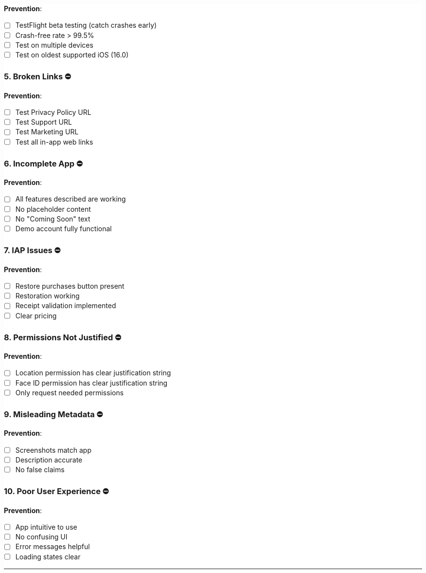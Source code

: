 **Prevention**:

- [ ] TestFlight beta testing (catch crashes early)
- [ ] Crash-free rate > 99.5%
- [ ] Test on multiple devices
- [ ] Test on oldest supported iOS (16.0)

### 5. Broken Links ⛔

**Prevention**:

- [ ] Test Privacy Policy URL
- [ ] Test Support URL
- [ ] Test Marketing URL
- [ ] Test all in-app web links

### 6. Incomplete App ⛔

**Prevention**:

- [ ] All features described are working
- [ ] No placeholder content
- [ ] No "Coming Soon" text
- [ ] Demo account fully functional

### 7. IAP Issues ⛔

**Prevention**:

- [ ] Restore purchases button present
- [ ] Restoration working
- [ ] Receipt validation implemented
- [ ] Clear pricing

### 8. Permissions Not Justified ⛔

**Prevention**:

- [ ] Location permission has clear justification string
- [ ] Face ID permission has clear justification string
- [ ] Only request needed permissions

### 9. Misleading Metadata ⛔

**Prevention**:

- [ ] Screenshots match app
- [ ] Description accurate
- [ ] No false claims

### 10. Poor User Experience ⛔

**Prevention**:

- [ ] App intuitive to use
- [ ] No confusing UI
- [ ] Error messages helpful
- [ ] Loading states clear

---
